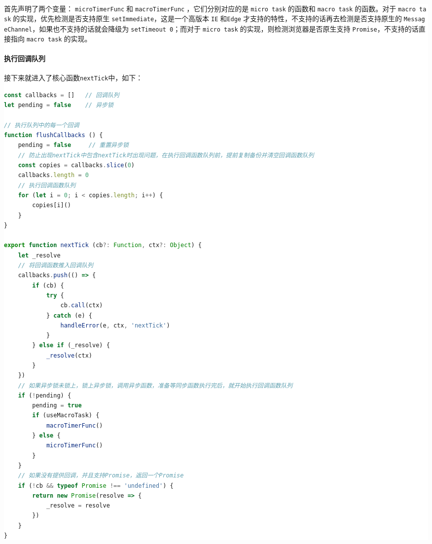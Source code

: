 首先声明了两个变量： `microTimerFunc` 和 `macroTimerFunc` ，它们分别对应的是 `micro task` 的函数和 `macro task` 的函数。对于 `macro task` 的实现，优先检测是否支持原生 `setImmediate`，这是一个高版本 `IE` 和`Edge` 才支持的特性，不支持的话再去检测是否支持原生的 `MessageChannel`，如果也不支持的话就会降级为 `setTimeout 0`；而对于 `micro task` 的实现，则检测浏览器是否原生支持 `Promise`，不支持的话直接指向 `macro task` 的实现。

#### 执行回调队列

接下来就进入了核心函数`nextTick`中，如下：

```javascript
const callbacks = []   // 回调队列
let pending = false    // 异步锁

// 执行队列中的每一个回调
function flushCallbacks () {
    pending = false     // 重置异步锁
    // 防止出现nextTick中包含nextTick时出现问题，在执行回调函数队列前，提前复制备份并清空回调函数队列
    const copies = callbacks.slice(0)
    callbacks.length = 0
    // 执行回调函数队列
    for (let i = 0; i < copies.length; i++) {
        copies[i]()
    }
}

export function nextTick (cb?: Function, ctx?: Object) {
    let _resolve
    // 将回调函数推入回调队列
    callbacks.push(() => {
        if (cb) {
            try {
                cb.call(ctx)
            } catch (e) {
                handleError(e, ctx, 'nextTick')
            }
        } else if (_resolve) {
            _resolve(ctx)
        }
    })
    // 如果异步锁未锁上，锁上异步锁，调用异步函数，准备等同步函数执行完后，就开始执行回调函数队列
    if (!pending) {
        pending = true
        if (useMacroTask) {
            macroTimerFunc()
        } else {
            microTimerFunc()
        }
    }
    // 如果没有提供回调，并且支持Promise，返回一个Promise
    if (!cb && typeof Promise !== 'undefined') {
        return new Promise(resolve => {
            _resolve = resolve
        })
    }
}
```
